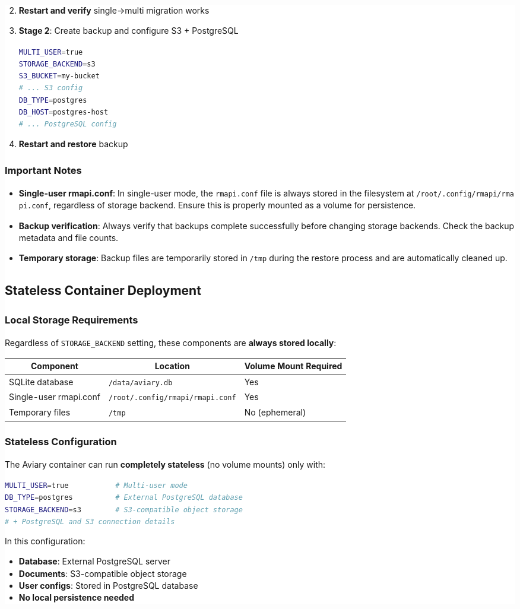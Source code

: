 2. **Restart and verify** single→multi migration works

3. **Stage 2**: Create backup and configure S3 + PostgreSQL
   ```bash
   MULTI_USER=true
   STORAGE_BACKEND=s3
   S3_BUCKET=my-bucket
   # ... S3 config
   DB_TYPE=postgres
   DB_HOST=postgres-host
   # ... PostgreSQL config
   ```

4. **Restart and restore** backup

### Important Notes

- **Single-user rmapi.conf**: In single-user mode, the `rmapi.conf` file is always stored in the filesystem at `/root/.config/rmapi/rmapi.conf`, regardless of storage backend. Ensure this is properly mounted as a volume for persistence.

- **Backup verification**: Always verify that backups complete successfully before changing storage backends. Check the backup metadata and file counts.

- **Temporary storage**: Backup files are temporarily stored in `/tmp` during the restore process and are automatically cleaned up.

## Stateless Container Deployment

### Local Storage Requirements

Regardless of `STORAGE_BACKEND` setting, these components are **always stored locally**:

| Component | Location | Volume Mount Required |
|-----------|----------|----------------------|
| SQLite database | `/data/aviary.db` | Yes |
| Single-user rmapi.conf | `/root/.config/rmapi/rmapi.conf` | Yes |
| Temporary files | `/tmp` | No (ephemeral) |

### Stateless Configuration

The Aviary container can run **completely stateless** (no volume mounts) only with:

```bash
MULTI_USER=true           # Multi-user mode
DB_TYPE=postgres          # External PostgreSQL database  
STORAGE_BACKEND=s3        # S3-compatible object storage
# + PostgreSQL and S3 connection details
```

In this configuration:
- **Database**: External PostgreSQL server
- **Documents**: S3-compatible object storage
- **User configs**: Stored in PostgreSQL database
- **No local persistence needed**

